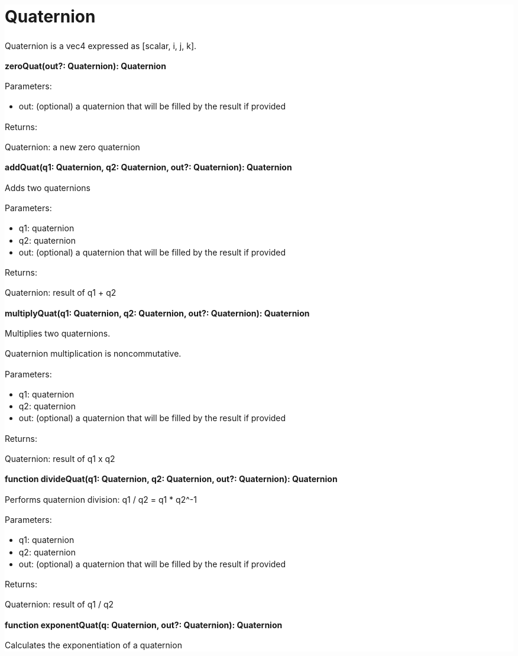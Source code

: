 # Quaternion

Quaternion is a vec4 expressed as [scalar, i, j, k].

**zeroQuat(out?: Quaternion): Quaternion**

Parameters:

* out: (optional) a quaternion that will be filled by the result if provided

Returns:

Quaternion: a new zero quaternion

**addQuat(q1: Quaternion, q2: Quaternion, out?: Quaternion): Quaternion**

Adds two quaternions

Parameters:

* q1: quaternion
* q2: quaternion
* out: (optional) a quaternion that will be filled by the result if provided

Returns:

Quaternion: result of q1 + q2

**multiplyQuat(q1: Quaternion, q2: Quaternion, out?: Quaternion): Quaternion**

Multiplies two quaternions.

Quaternion multiplication is noncommutative.

Parameters:

* q1: quaternion
* q2: quaternion
* out: (optional) a quaternion that will be filled by the result if provided

Returns:

Quaternion: result of q1 x q2

**function divideQuat(q1: Quaternion, q2: Quaternion, out?: Quaternion): Quaternion**

Performs quaternion division: q1 / q2 = q1 \* q2^-1

Parameters:

* q1: quaternion
* q2: quaternion
* out: (optional) a quaternion that will be filled by the result if provided

Returns:

Quaternion: result of q1 / q2

**function exponentQuat(q: Quaternion, out?: Quaternion): Quaternion**

Calculates the exponentiation of a quaternion
